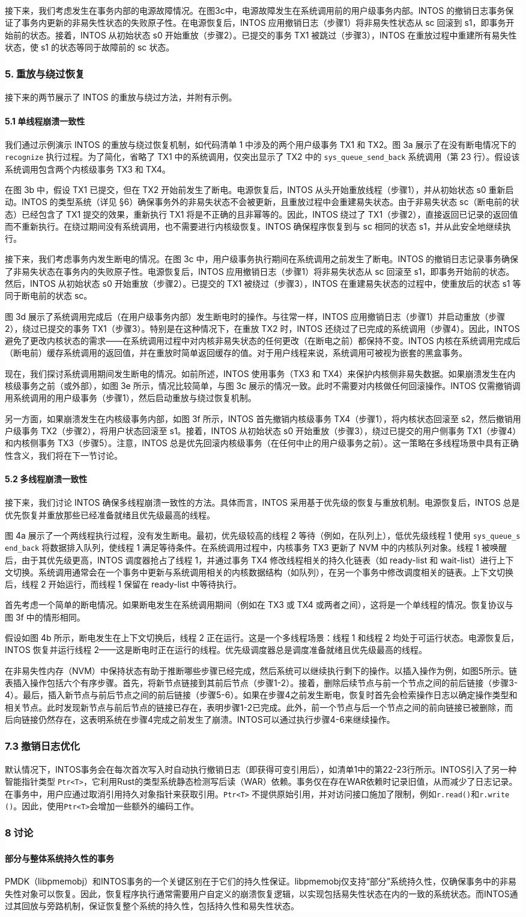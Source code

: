接下来，我们考虑发生在事务内部的电源故障情况。在图3c中，电源故障发生在系统调用前的用户级事务内部。INTOS 的撤销日志事务保证了事务内更新的非易失性状态的失败原子性。在电源恢复后，INTOS 应用撤销日志（步骤1）将非易失性状态从 sc 回滚到 s1，即事务开始前的状态。接着，INTOS 从初始状态 s0 开始重放（步骤2）。已提交的事务 TX1 被跳过（步骤3），INTOS 在重放过程中重建所有易失性状态，使 s1 的状态等同于故障前的 sc 状态。

### 5. 重放与绕过恢复
接下来的两节展示了 INTOS 的重放与绕过方法，并附有示例。

#### 5.1 单线程崩溃一致性
我们通过示例演示 INTOS 的重放与绕过恢复机制，如代码清单 1 中涉及的两个用户级事务 TX1 和 TX2。图 3a 展示了在没有断电情况下的 `recognize` 执行过程。为了简化，省略了 TX1 中的系统调用，仅突出显示了 TX2 中的 `sys_queue_send_back` 系统调用（第 23 行）。假设该系统调用包含两个内核级事务 TX3 和 TX4。

在图 3b 中，假设 TX1 已提交，但在 TX2 开始前发生了断电。电源恢复后，INTOS 从头开始重放线程（步骤1），并从初始状态 s0 重新启动。INTOS 的类型系统（详见 §6）确保事务外的非易失状态不会被更新，且重放过程中会重建易失状态。由于非易失状态 sc（断电前的状态）已经包含了 TX1 提交的效果，重新执行 TX1 将是不正确的且非幂等的。因此，INTOS 绕过了 TX1（步骤2），直接返回已记录的返回值而不重新执行。在绕过期间没有系统调用，也不需要进行内核级恢复。INTOS 确保程序恢复到与 sc 相同的状态 s1，并从此安全地继续执行。

接下来，我们考虑事务内发生断电的情况。在图 3c 中，用户级事务执行期间在系统调用之前发生了断电。INTOS 的撤销日志记录事务确保了非易失状态在事务内的失败原子性。电源恢复后，INTOS 应用撤销日志（步骤1）将非易失状态从 sc 回滚至 s1，即事务开始前的状态。然后，INTOS 从初始状态 s0 开始重放（步骤2）。已提交的 TX1 被绕过（步骤3），INTOS 在重建易失状态的过程中，使重放后的状态 s1 等同于断电前的状态 sc。

图 3d 展示了系统调用完成后（在用户级事务内部）发生断电时的操作。与往常一样，INTOS 应用撤销日志（步骤1）并启动重放（步骤2），绕过已提交的事务 TX1（步骤3）。特别是在这种情况下，在重放 TX2 时，INTOS 还绕过了已完成的系统调用（步骤4）。因此，INTOS 避免了更改内核状态的需求——在系统调用过程中对内核非易失状态的任何更改（在断电之前）都保持不变。INTOS 内核在系统调用完成后（断电前）缓存系统调用的返回值，并在重放时简单返回缓存的值。对于用户线程来说，系统调用可被视为嵌套的黑盒事务。

现在，我们探讨系统调用期间发生断电的情况。如前所述，INTOS 使用事务（TX3 和 TX4）来保护内核侧非易失数据。如果崩溃发生在内核级事务之前（或外部），如图 3e 所示，情况比较简单，与图 3c 展示的情况一致。此时不需要对内核做任何回滚操作。INTOS 仅需撤销调用系统调用的用户级事务（步骤1），然后启动重放与绕过恢复机制。

另一方面，如果崩溃发生在内核级事务内部，如图 3f 所示，INTOS 首先撤销内核级事务 TX4（步骤1），将内核状态回滚至 s2，然后撤销用户级事务 TX2（步骤2），将用户状态回滚至 s1。接着，INTOS 从初始状态 s0 开始重放（步骤3），绕过已提交的用户侧事务 TX1（步骤4）和内核侧事务 TX3（步骤5）。注意，INTOS 总是优先回滚内核级事务（在任何中止的用户级事务之前）。这一策略在多线程场景中具有正确性含义，我们将在下一节讨论。

#### 5.2 多线程崩溃一致性
接下来，我们讨论 INTOS 确保多线程崩溃一致性的方法。具体而言，INTOS 采用基于优先级的恢复与重放机制。电源恢复后，INTOS 总是优先恢复并重放那些已经准备就绪且优先级最高的线程。

图 4a 展示了一个两线程执行过程，没有发生断电。最初，优先级较高的线程 2 等待（例如，在队列上），低优先级线程 1 使用 `sys_queue_send_back` 将数据排入队列，使线程 1 满足等待条件。在系统调用过程中，内核事务 TX3 更新了 NVM 中的内核队列对象。线程 1 被唤醒后，由于其优先级更高，INTOS 调度器抢占了线程 1，并通过事务 TX4 修改线程相关的持久化链表（如 ready-list 和 wait-list）进行上下文切换。系统调用通常会在一个事务中更新与系统调用相关的内核数据结构（如队列），在另一个事务中修改调度相关的链表。上下文切换后，线程 2 开始运行，而线程 1 保留在 ready-list 中等待执行。

首先考虑一个简单的断电情况。如果断电发生在系统调用期间（例如在 TX3 或 TX4 或两者之间），这将是一个单线程的情况。恢复协议与图 3f 中的情形相同。

假设如图 4b 所示，断电发生在上下文切换后，线程 2 正在运行。这是一个多线程场景：线程 1 和线程 2 均处于可运行状态。电源恢复后，INTOS 恢复并运行线程 2——这是断电时正在运行的线程。优先级调度器总是调度准备就绪且优先级最高的线程。

在非易失性内存（NVM）中保持状态有助于推断哪些步骤已经完成，然后系统可以继续执行剩下的操作。以插入操作为例，如图5所示。链表插入操作包括六个有序步骤。首先，将新节点链接到其前后节点（步骤1-2）。接着，删除后续节点与前一个节点之间的前后链接（步骤3-4）。最后，插入新节点与前后节点之间的前后链接（步骤5-6）。如果在步骤4之前发生断电，恢复时首先会检索操作日志以确定操作类型和相关节点。此时发现新节点与前后节点的链接已存在，表明步骤1-2已完成。此外，前一个节点与后一个节点之间的前向链接已被删除，而后向链接仍然存在，这表明系统在步骤4完成之前发生了崩溃。INTOS可以通过执行步骤4-6来继续操作。

### 7.3 撤销日志优化
默认情况下，INTOS事务会在每次首次写入时自动执行撤销日志（即获得可变引用后），如清单1中的第22-23行所示。INTOS引入了另一种智能指针类型 `Ptr<T>`，它利用Rust的类型系统静态检测写后读（WAR）依赖。事务仅在存在WAR依赖时记录旧值，从而减少了日志记录。在事务中，用户应通过取消引用持久对象指针来获取引用。`Ptr<T>` 不提供原始引用，并对访问接口施加了限制，例如`r.read()`和`r.write()`。因此，使用`Ptr<T>`会增加一些额外的编码工作。

### 8 讨论
#### 部分与整体系统持久性的事务
PMDK（libpmemobj）和INTOS事务的一个关键区别在于它们的持久性保证。libpmemobj仅支持“部分”系统持久性，仅确保事务中的非易失性对象可以恢复。因此，恢复程序执行通常需要用户自定义的崩溃恢复逻辑，以实现包括易失性状态在内的一致的系统状态。而INTOS通过其回放与旁路机制，保证恢复整个系统的持久性，包括持久性和易失性状态。

